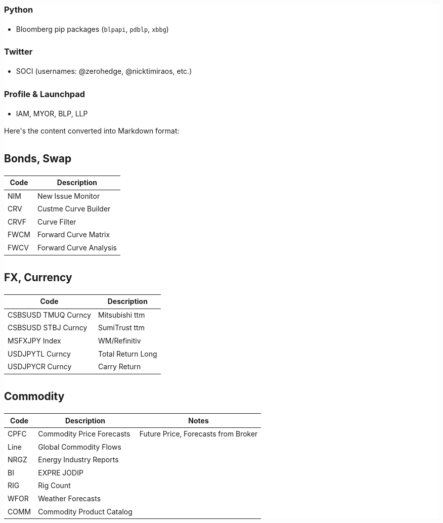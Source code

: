 ### Python
- Bloomberg pip packages (`blpapi`, `pdblp`, `xbbg`)

### Twitter
- SOCI (usernames: @zerohedge, @nicktimiraos, etc.)

### Profile & Launchpad
- IAM, MYOR, BLP, LLP

Here's the content converted into Markdown format:

## Bonds, Swap
| Code  | Description                |
|-------|----------------------------|
| NIM   | New Issue Monitor          |
| CRV   | Custme Curve Builder       |
| CRVF  | Curve Filter               |
| FWCM  | Forward Curve Matrix       |
| FWCV  | Forward Curve Analysis     |

## FX, Currency
| Code              | Description                   |
|-------------------|-------------------------------|
| CSBSUSD TMUQ Curncy | Mitsubishi ttm              |
| CSBSUSD STBJ Curncy | SumiTrust ttm               |
| MSFXJPY Index       | WM/Refinitiv                |
| USDJPYTL Curncy     | Total Return Long           |
| USDJPYCR Curncy     | Carry Return                |

## Commodity
| Code | Description                        | Notes                                  |
|------|------------------------------------|----------------------------------------|
| CPFC | Commodity Price Forecasts          | Future Price, Forecasts from Broker    |
| Line | Global Commodity Flows             |                                        |
| NRGZ | Energy Industry Reports            |                                        |
| BI   | EXPRE JODIP                        |                                        |
| RIG  | Rig Count                          |                                        |
| WFOR | Weather Forecasts                  |                                        |
| COMM | Commodity Product Catalog          |                                        |
